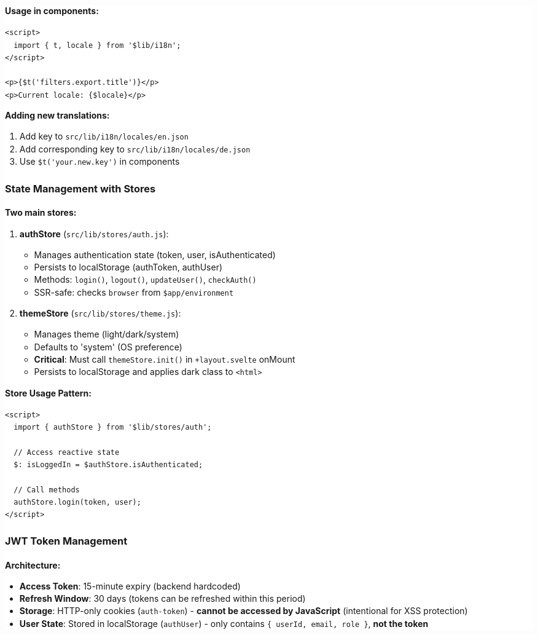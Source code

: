 **Usage in components:**
```svelte
<script>
  import { t, locale } from '$lib/i18n';
</script>

<p>{$t('filters.export.title')}</p>
<p>Current locale: {$locale}</p>
```

**Adding new translations:**
1. Add key to `src/lib/i18n/locales/en.json`
2. Add corresponding key to `src/lib/i18n/locales/de.json`
3. Use `$t('your.new.key')` in components

### State Management with Stores

**Two main stores:**

1. **authStore** (`src/lib/stores/auth.js`):
   - Manages authentication state (token, user, isAuthenticated)
   - Persists to localStorage (authToken, authUser)
   - Methods: `login()`, `logout()`, `updateUser()`, `checkAuth()`
   - SSR-safe: checks `browser` from `$app/environment`

2. **themeStore** (`src/lib/stores/theme.js`):
   - Manages theme (light/dark/system)
   - Defaults to 'system' (OS preference)
   - **Critical**: Must call `themeStore.init()` in `+layout.svelte` onMount
   - Persists to localStorage and applies dark class to `<html>`

**Store Usage Pattern:**
```svelte
<script>
  import { authStore } from '$lib/stores/auth';

  // Access reactive state
  $: isLoggedIn = $authStore.isAuthenticated;

  // Call methods
  authStore.login(token, user);
</script>
```

### JWT Token Management

**Architecture:**
- **Access Token**: 15-minute expiry (backend hardcoded)
- **Refresh Window**: 30 days (tokens can be refreshed within this period)
- **Storage**: HTTP-only cookies (`auth-token`) - **cannot be accessed by JavaScript** (intentional for XSS protection)
- **User State**: Stored in localStorage (`authUser`) - only contains `{ userId, email, role }`, **not the token**
